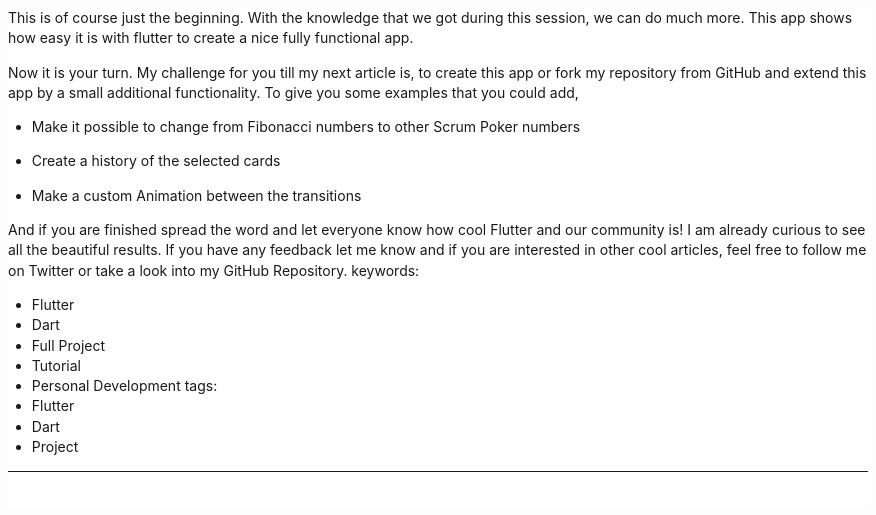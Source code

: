 
  This is of course just the beginning. With the knowledge that we got during
  this session, we can do much more. This app shows how easy it is with flutter
  to create a nice fully functional app.


  Now it is your turn. My challenge for you till my next article is, to create
  this app or fork my repository from GitHub and extend this app by a small
  additional functionality. To give you some examples that you could add,


  - Make it possible to change from Fibonacci numbers to other Scrum Poker
  numbers

  - Create a history of the selected cards

  - Make a custom Animation between the transitions


  And if you are finished spread the word and let everyone know how cool Flutter
  and our community is! I am already curious to see all the beautiful results.
  If you have any feedback let me know and if you are interested in other cool
  articles, feel free to follow me on Twitter or take a look into my GitHub
  Repository.
keywords:
  - Flutter
  - Dart
  - Full Project
  - Tutorial
  - Personal Development
tags:
  - Flutter
  - Dart
  - Project
---
```

